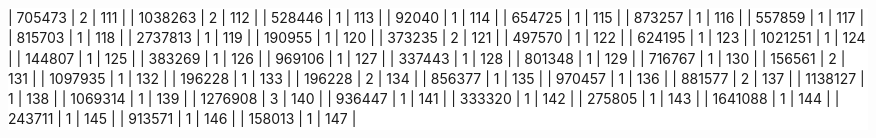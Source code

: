 |     705473 |        2 |        111 |
|    1038263 |        2 |        112 |
|     528446 |        1 |        113 |
|      92040 |        1 |        114 |
|     654725 |        1 |        115 |
|     873257 |        1 |        116 |
|     557859 |        1 |        117 |
|     815703 |        1 |        118 |
|    2737813 |        1 |        119 |
|     190955 |        1 |        120 |
|     373235 |        2 |        121 |
|     497570 |        1 |        122 |
|     624195 |        1 |        123 |
|    1021251 |        1 |        124 |
|     144807 |        1 |        125 |
|     383269 |        1 |        126 |
|     969106 |        1 |        127 |
|     337443 |        1 |        128 |
|     801348 |        1 |        129 |
|     716767 |        1 |        130 |
|     156561 |        2 |        131 |
|    1097935 |        1 |        132 |
|     196228 |        1 |        133 |
|     196228 |        2 |        134 |
|     856377 |        1 |        135 |
|     970457 |        1 |        136 |
|     881577 |        2 |        137 |
|    1138127 |        1 |        138 |
|    1069314 |        1 |        139 |
|    1276908 |        3 |        140 |
|     936447 |        1 |        141 |
|     333320 |        1 |        142 |
|     275805 |        1 |        143 |
|    1641088 |        1 |        144 |
|     243711 |        1 |        145 |
|     913571 |        1 |        146 |
|     158013 |        1 |        147 |